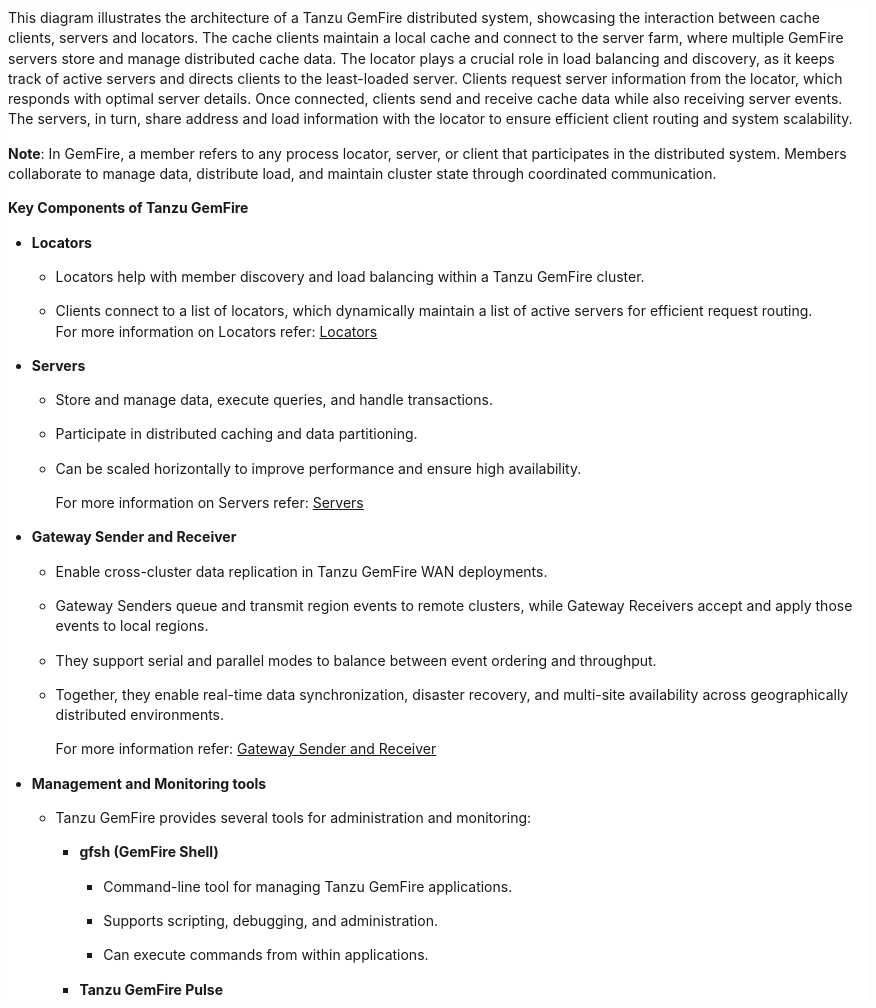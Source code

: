 This diagram illustrates the architecture of a Tanzu GemFire distributed system, showcasing the interaction between cache clients, servers and locators. The cache clients maintain a local cache and connect to the server farm, where multiple GemFire servers store and manage distributed cache data. The locator plays a crucial role in load balancing and discovery, as it keeps track of active servers and directs clients to the least-loaded server. Clients request server information from the locator, which responds with optimal server details. Once connected, clients send and receive cache data while also receiving server events. The servers, in turn, share address and load information with the locator to ensure efficient client routing and system scalability. 

**Note**: In GemFire, a member refers to any process locator, server, or client that participates in the distributed system. Members collaborate to manage data, distribute load, and maintain cluster state through coordinated communication.

**Key Components of Tanzu GemFire**

* **Locators**

  * Locators help with member discovery and load balancing within a Tanzu GemFire cluster.

  * Clients connect to a list of locators, which dynamically maintain a list of active servers for efficient request routing.  
    For more information on Locators refer: [Locators](#locators-locators) 

* **Servers**

  * Store and manage data, execute queries, and handle transactions.

  * Participate in distributed caching and data partitioning.

  * Can be scaled horizontally to improve performance and ensure high availability.

    For more information on Servers refer: [Servers](#server-server)  

* **Gateway Sender and Receiver**

  * Enable cross-cluster data replication in Tanzu GemFire WAN deployments.

  * Gateway Senders queue and transmit region events to remote clusters, while Gateway Receivers accept and apply those events to local regions.

  * They support serial and parallel modes to balance between event ordering and throughput.

  * Together, they enable real-time data synchronization, disaster recovery, and multi-site availability across geographically distributed environments.

    For more information refer: [Gateway Sender and Receiver](#gateway-senders-and-receivers-gateway-senders-and-receivers)

* **Management and Monitoring tools**

  * Tanzu GemFire provides several tools for administration and monitoring:

    * **gfsh (GemFire Shell)**

      * Command-line tool for managing Tanzu GemFire applications.

      * Supports scripting, debugging, and administration.

      * Can execute commands from within applications.

    * **Tanzu GemFire Pulse**
